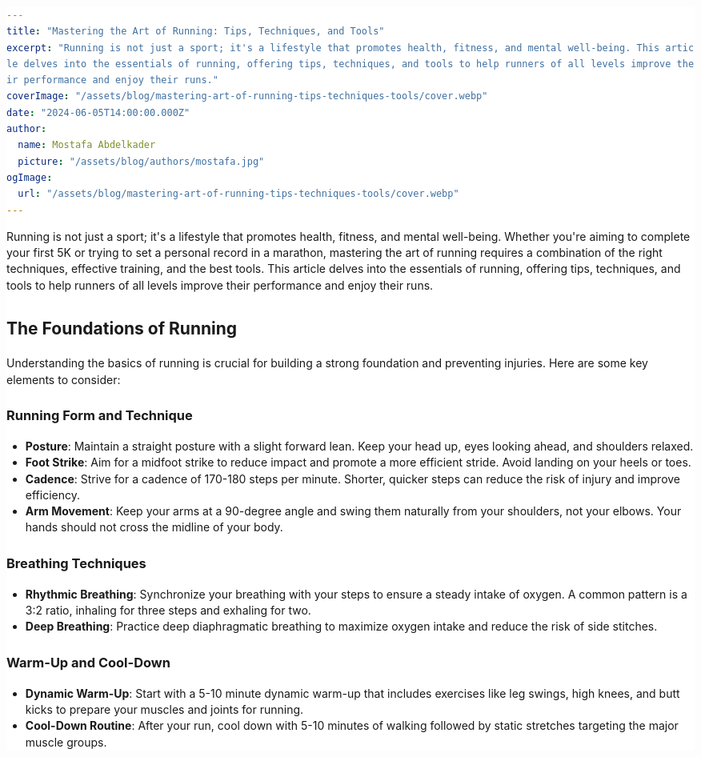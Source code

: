 ```yaml
---
title: "Mastering the Art of Running: Tips, Techniques, and Tools"
excerpt: "Running is not just a sport; it's a lifestyle that promotes health, fitness, and mental well-being. This article delves into the essentials of running, offering tips, techniques, and tools to help runners of all levels improve their performance and enjoy their runs."
coverImage: "/assets/blog/mastering-art-of-running-tips-techniques-tools/cover.webp"
date: "2024-06-05T14:00:00.000Z"
author:
  name: Mostafa Abdelkader
  picture: "/assets/blog/authors/mostafa.jpg"
ogImage:
  url: "/assets/blog/mastering-art-of-running-tips-techniques-tools/cover.webp"
---
```


Running is not just a sport; it's a lifestyle that promotes health, fitness, and mental well-being. Whether you're aiming to complete your first 5K or trying to set a personal record in a marathon, mastering the art of running requires a combination of the right techniques, effective training, and the best tools. This article delves into the essentials of running, offering tips, techniques, and tools to help runners of all levels improve their performance and enjoy their runs.

## The Foundations of Running

Understanding the basics of running is crucial for building a strong foundation and preventing injuries. Here are some key elements to consider:

### Running Form and Technique

- **Posture**: Maintain a straight posture with a slight forward lean. Keep your head up, eyes looking ahead, and shoulders relaxed.
- **Foot Strike**: Aim for a midfoot strike to reduce impact and promote a more efficient stride. Avoid landing on your heels or toes.
- **Cadence**: Strive for a cadence of 170-180 steps per minute. Shorter, quicker steps can reduce the risk of injury and improve efficiency.
- **Arm Movement**: Keep your arms at a 90-degree angle and swing them naturally from your shoulders, not your elbows. Your hands should not cross the midline of your body.

### Breathing Techniques

- **Rhythmic Breathing**: Synchronize your breathing with your steps to ensure a steady intake of oxygen. A common pattern is a 3:2 ratio, inhaling for three steps and exhaling for two.
- **Deep Breathing**: Practice deep diaphragmatic breathing to maximize oxygen intake and reduce the risk of side stitches.

### Warm-Up and Cool-Down

- **Dynamic Warm-Up**: Start with a 5-10 minute dynamic warm-up that includes exercises like leg swings, high knees, and butt kicks to prepare your muscles and joints for running.
- **Cool-Down Routine**: After your run, cool down with 5-10 minutes of walking followed by static stretches targeting the major muscle groups.
